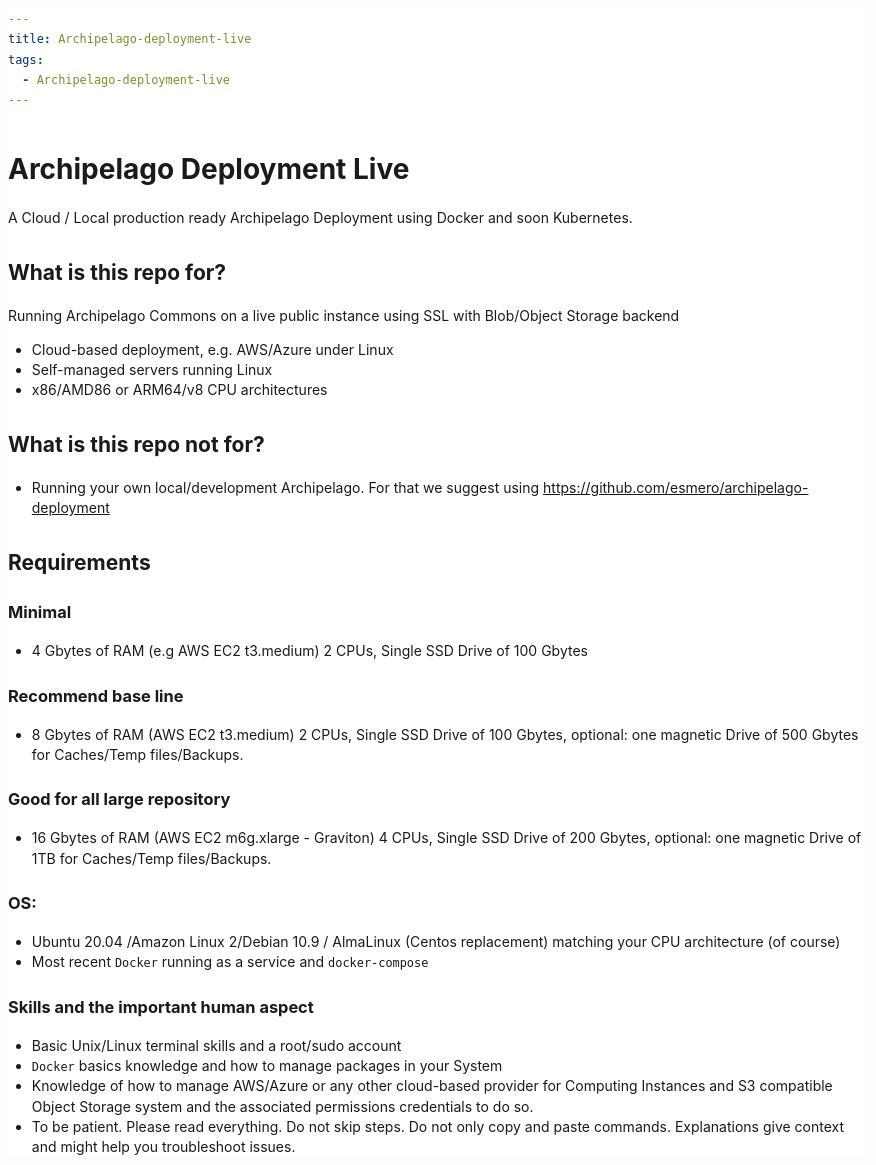 ```yaml
---
title: Archipelago-deployment-live
tags:
  - Archipelago-deployment-live
---
```


# Archipelago Deployment Live

A Cloud / Local production ready Archipelago Deployment using Docker and soon Kubernetes.


## What is this repo for?

Running Archipelago Commons on a live public instance using SSL with Blob/Object Storage backend 

- Cloud-based deployment, e.g. AWS/Azure under Linux
- Self-managed servers running Linux
- x86/AMD86 or ARM64/v8 CPU architectures

## What is this repo not for? 

- Running your own local/development Archipelago. For that we suggest using <https://github.com/esmero/archipelago-deployment>

## Requirements

### Minimal

- 4 Gbytes of RAM (e.g AWS EC2 t3.medium) 2 CPUs, Single SSD Drive of 100 Gbytes

### Recommend base line

- 8 Gbytes of RAM (AWS EC2 t3.medium)  2 CPUs, Single SSD Drive of 100 Gbytes, optional: one magnetic Drive of 500 Gbytes for Caches/Temp files/Backups.

### Good for all large repository

- 16 Gbytes of RAM (AWS EC2 m6g.xlarge - Graviton)  4 CPUs, Single SSD Drive of 200 Gbytes, optional: one magnetic Drive of 1TB for Caches/Temp files/Backups.

### OS:

- Ubuntu 20.04 /Amazon Linux 2/Debian 10.9 / AlmaLinux (Centos replacement) matching your CPU architecture (of course)
- Most recent `Docker` running as a service and `docker-compose`

### Skills and the important human aspect

- Basic Unix/Linux terminal skills and a root/sudo account
- `Docker` basics knowledge and how to manage packages in your System
- Knowledge of how to manage AWS/Azure or any other cloud-based provider for Computing Instances and S3 compatible Object Storage system and the associated permissions credentials to do so.
- To be patient. Please read everything. Do not skip steps. Do not only copy and paste commands. Explanations give context and might help you troubleshoot issues.

